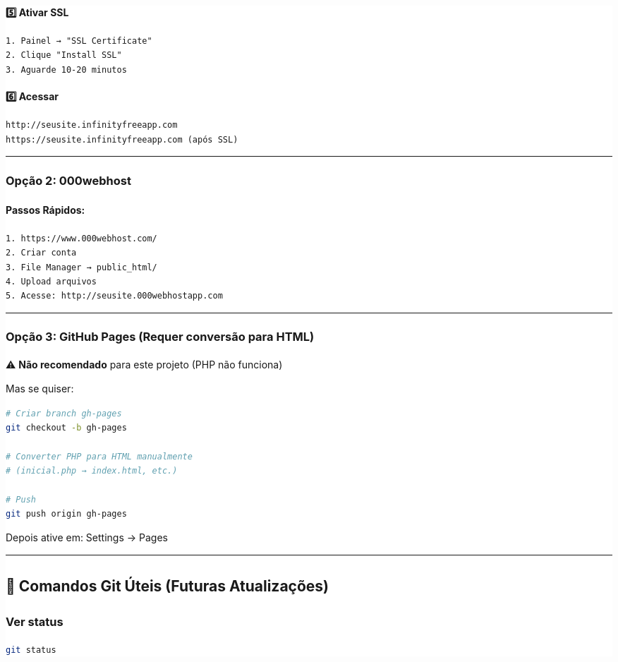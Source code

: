 #### 5️⃣ Ativar SSL
```
1. Painel → "SSL Certificate"
2. Clique "Install SSL"
3. Aguarde 10-20 minutos
```

#### 6️⃣ Acessar
```
http://seusite.infinityfreeapp.com
https://seusite.infinityfreeapp.com (após SSL)
```

---

### Opção 2: 000webhost

#### Passos Rápidos:
```
1. https://www.000webhost.com/
2. Criar conta
3. File Manager → public_html/
4. Upload arquivos
5. Acesse: http://seusite.000webhostapp.com
```

---

### Opção 3: GitHub Pages (Requer conversão para HTML)

⚠️ **Não recomendado** para este projeto (PHP não funciona)

Mas se quiser:
```bash
# Criar branch gh-pages
git checkout -b gh-pages

# Converter PHP para HTML manualmente
# (inicial.php → index.html, etc.)

# Push
git push origin gh-pages
```

Depois ative em: Settings → Pages

---

## 🔄 Comandos Git Úteis (Futuras Atualizações)

### Ver status
```bash
git status
```
